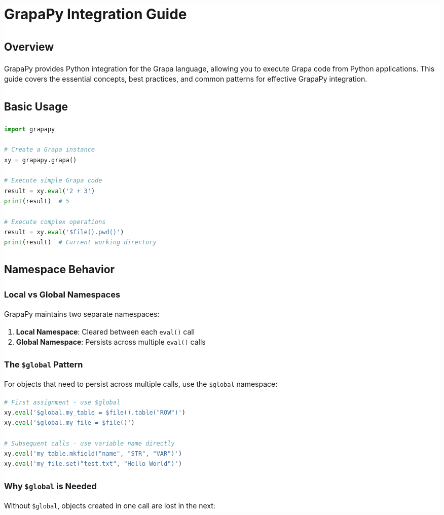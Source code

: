 # GrapaPy Integration Guide

## Overview

GrapaPy provides Python integration for the Grapa language, allowing you to execute Grapa code from Python applications. This guide covers the essential concepts, best practices, and common patterns for effective GrapaPy integration.

## Basic Usage

```python
import grapapy

# Create a Grapa instance
xy = grapapy.grapa()

# Execute simple Grapa code
result = xy.eval('2 + 3')
print(result)  # 5

# Execute complex operations
result = xy.eval('$file().pwd()')
print(result)  # Current working directory
```

## Namespace Behavior

### Local vs Global Namespaces

GrapaPy maintains two separate namespaces:

1. **Local Namespace**: Cleared between each `eval()` call
2. **Global Namespace**: Persists across multiple `eval()` calls

### The `$global` Pattern

For objects that need to persist across multiple calls, use the `$global` namespace:

```python
# First assignment - use $global
xy.eval('$global.my_table = $file().table("ROW")')
xy.eval('$global.my_file = $file()')

# Subsequent calls - use variable name directly
xy.eval('my_table.mkfield("name", "STR", "VAR")')
xy.eval('my_file.set("test.txt", "Hello World")')
```

### Why `$global` is Needed

Without `$global`, objects created in one call are lost in the next:
